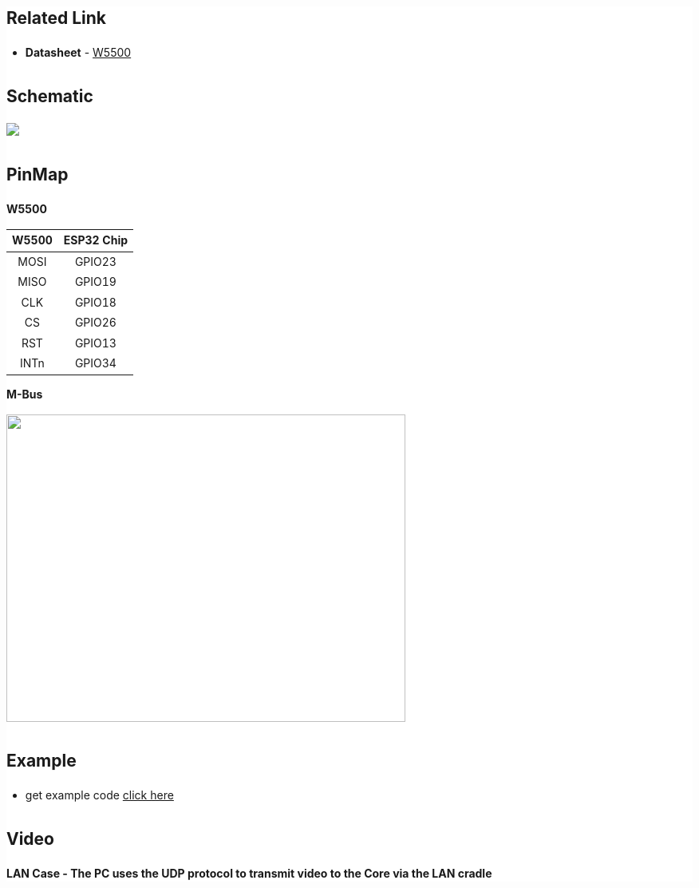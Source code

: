 
## Related Link

- **Datasheet** - [W5500](https://m5stack.oss-cn-shenzhen.aliyuncs.com/resource/docs/datasheet/base/W5500_datasheet_v1.0.2_1_en.pdf)

## Schematic

<img src="assets/img/product_pics/base/lan_sch.JPG">

## PinMap

**W5500**

| W5500  | ESP32 Chip   |
| :----: | :----------: |
| MOSI   | GPIO23       |
| MISO   | GPIO19       |
| CLK    | GPIO18       |
| CS     | GPIO26       |
| RST    | GPIO13       |
| INTn   | GPIO34       |

**M-Bus**

<img src="assets/img/product_pics/core/M-BUS.webp" width="500" height="385">

## Example

- get example code [click here](https://github.com/m5stack/M5-ProductExampleCodes/tree/master/Base/LAN/Arduino)

## Video

**LAN Case - The PC uses the UDP protocol to transmit video to the Core via the LAN cradle**

<video width="500" height="315" controls>
    <source src="https://m5stack.oss-cn-shenzhen.aliyuncs.com/video/Blog/Twitch201904/M5StackLovyanlauncher.mp4" type="video/mp4">
</video>

<script>

   var purchase_link = 'https://m5stack.com/collections/m5-base/products/lan-module';

   anchor_search(purchase_link);
   scrollFunc();

</script>